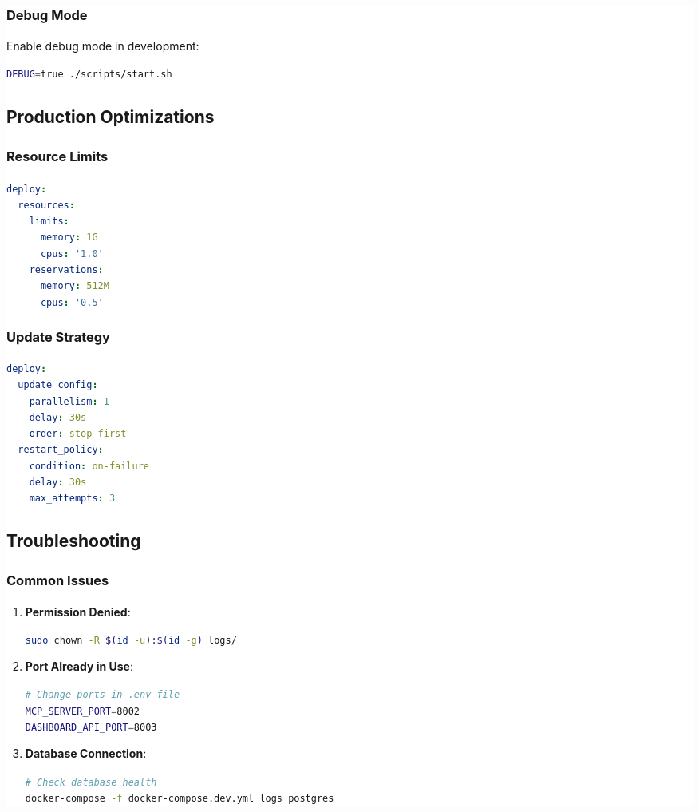 ### Debug Mode
Enable debug mode in development:
```bash
DEBUG=true ./scripts/start.sh
```

## Production Optimizations

### Resource Limits
```yaml
deploy:
  resources:
    limits:
      memory: 1G
      cpus: '1.0'
    reservations:
      memory: 512M
      cpus: '0.5'
```

### Update Strategy
```yaml
deploy:
  update_config:
    parallelism: 1
    delay: 30s
    order: stop-first
  restart_policy:
    condition: on-failure
    delay: 30s
    max_attempts: 3
```

## Troubleshooting

### Common Issues

1. **Permission Denied**:
   ```bash
   sudo chown -R $(id -u):$(id -g) logs/
   ```

2. **Port Already in Use**:
   ```bash
   # Change ports in .env file
   MCP_SERVER_PORT=8002
   DASHBOARD_API_PORT=8003
   ```

3. **Database Connection**:
   ```bash
   # Check database health
   docker-compose -f docker-compose.dev.yml logs postgres
   ```
